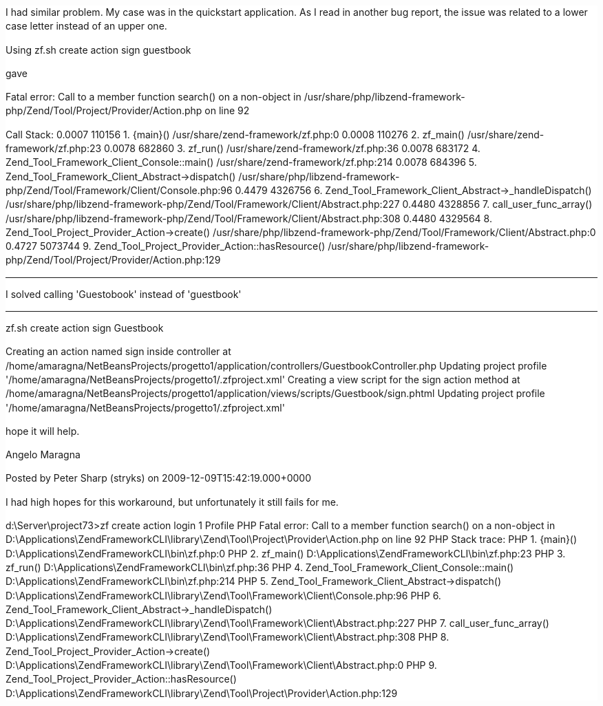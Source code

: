 I had similar problem. My case was in the quickstart application. As I read in another bug report, the issue was related to a lower case letter instead of an upper one.

Using zf.sh create action sign guestbook

gave

Fatal error: Call to a member function search() on a non-object in /usr/share/php/libzend-framework-php/Zend/Tool/Project/Provider/Action.php on line 92

Call Stack: 0.0007 110156 1. {main}() /usr/share/zend-framework/zf.php:0 0.0008 110276 2. zf\_main() /usr/share/zend-framework/zf.php:23 0.0078 682860 3. zf\_run() /usr/share/zend-framework/zf.php:36 0.0078 683172 4. Zend\_Tool\_Framework\_Client\_Console::main() /usr/share/zend-framework/zf.php:214 0.0078 684396 5. Zend\_Tool\_Framework\_Client\_Abstract->dispatch() /usr/share/php/libzend-framework-php/Zend/Tool/Framework/Client/Console.php:96 0.4479 4326756 6. Zend\_Tool\_Framework\_Client\_Abstract->\_handleDispatch() /usr/share/php/libzend-framework-php/Zend/Tool/Framework/Client/Abstract.php:227 0.4480 4328856 7. call\_user\_func\_array() /usr/share/php/libzend-framework-php/Zend/Tool/Framework/Client/Abstract.php:308 0.4480 4329564 8. Zend\_Tool\_Project\_Provider\_Action->create() /usr/share/php/libzend-framework-php/Zend/Tool/Framework/Client/Abstract.php:0 0.4727 5073744 9. Zend\_Tool\_Project\_Provider\_Action::hasResource() /usr/share/php/libzend-framework-php/Zend/Tool/Project/Provider/Action.php:129

- - - - - -

I solved calling 'Guestobook' instead of 'guestbook'

- - - - - -

zf.sh create action sign Guestbook

Creating an action named sign inside controller at /home/amaragna/NetBeansProjects/progetto1/application/controllers/GuestbookController.php Updating project profile '/home/amaragna/NetBeansProjects/progetto1/.zfproject.xml' Creating a view script for the sign action method at /home/amaragna/NetBeansProjects/progetto1/application/views/scripts/Guestbook/sign.phtml Updating project profile '/home/amaragna/NetBeansProjects/progetto1/.zfproject.xml'

hope it will help.

Angelo Maragna

 

 

Posted by Peter Sharp (stryks) on 2009-12-09T15:42:19.000+0000

I had high hopes for this workaround, but unfortunately it still fails for me.

d:\\Server\\project73>zf create action login 1 Profile PHP Fatal error: Call to a member function search() on a non-object in D:\\Applications\\ZendFrameworkCLI\\library\\Zend\\Tool\\Project\\Provider\\Action.php on line 92 PHP Stack trace: PHP 1. {main}() D:\\Applications\\ZendFrameworkCLI\\bin\\zf.php:0 PHP 2. zf\_main() D:\\Applications\\ZendFrameworkCLI\\bin\\zf.php:23 PHP 3. zf\_run() D:\\Applications\\ZendFrameworkCLI\\bin\\zf.php:36 PHP 4. Zend\_Tool\_Framework\_Client\_Console::main() D:\\Applications\\ZendFrameworkCLI\\bin\\zf.php:214 PHP 5. Zend\_Tool\_Framework\_Client\_Abstract->dispatch() D:\\Applications\\ZendFrameworkCLI\\library\\Zend\\Tool\\Framework\\Client\\Console.php:96 PHP 6. Zend\_Tool\_Framework\_Client\_Abstract->\_handleDispatch() D:\\Applications\\ZendFrameworkCLI\\library\\Zend\\Tool\\Framework\\Client\\Abstract.php:227 PHP 7. call\_user\_func\_array() D:\\Applications\\ZendFrameworkCLI\\library\\Zend\\Tool\\Framework\\Client\\Abstract.php:308 PHP 8. Zend\_Tool\_Project\_Provider\_Action->create() D:\\Applications\\ZendFrameworkCLI\\library\\Zend\\Tool\\Framework\\Client\\Abstract.php:0 PHP 9. Zend\_Tool\_Project\_Provider\_Action::hasResource() D:\\Applications\\ZendFrameworkCLI\\library\\Zend\\Tool\\Project\\Provider\\Action.php:129
